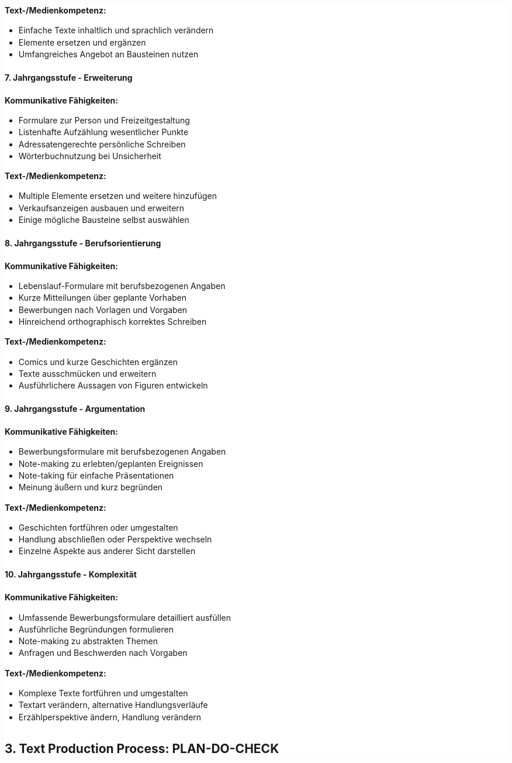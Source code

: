 **Text-/Medienkompetenz:**
- Einfache Texte inhaltlich und sprachlich verändern
- Elemente ersetzen und ergänzen
- Umfangreiches Angebot an Bausteinen nutzen

#### 7. Jahrgangsstufe - Erweiterung
**Kommunikative Fähigkeiten:**
- Formulare zur Person und Freizeitgestaltung
- Listenhafte Aufzählung wesentlicher Punkte
- Adressatengerechte persönliche Schreiben
- Wörterbuchnutzung bei Unsicherheit

**Text-/Medienkompetenz:**
- Multiple Elemente ersetzen und weitere hinzufügen
- Verkaufsanzeigen ausbauen und erweitern
- Einige mögliche Bausteine selbst auswählen

#### 8. Jahrgangsstufe - Berufsorientierung
**Kommunikative Fähigkeiten:**
- Lebenslauf-Formulare mit berufsbezogenen Angaben
- Kurze Mitteilungen über geplante Vorhaben
- Bewerbungen nach Vorlagen und Vorgaben
- Hinreichend orthographisch korrektes Schreiben

**Text-/Medienkompetenz:**
- Comics und kurze Geschichten ergänzen
- Texte ausschmücken und erweitern
- Ausführlichere Aussagen von Figuren entwickeln

#### 9. Jahrgangsstufe - Argumentation
**Kommunikative Fähigkeiten:**
- Bewerbungsformulare mit berufsbezogenen Angaben
- Note-making zu erlebten/geplanten Ereignissen
- Note-taking für einfache Präsentationen
- Meinung äußern und kurz begründen

**Text-/Medienkompetenz:**
- Geschichten fortführen oder umgestalten
- Handlung abschließen oder Perspektive wechseln
- Einzelne Aspekte aus anderer Sicht darstellen

#### 10. Jahrgangsstufe - Komplexität
**Kommunikative Fähigkeiten:**
- Umfassende Bewerbungsformulare detailliert ausfüllen
- Ausführliche Begründungen formulieren
- Note-making zu abstrakten Themen
- Anfragen und Beschwerden nach Vorgaben

**Text-/Medienkompetenz:**
- Komplexe Texte fortführen und umgestalten
- Textart verändern, alternative Handlungsverläufe
- Erzählperspektive ändern, Handlung verändern

## 3. Text Production Process: PLAN-DO-CHECK
